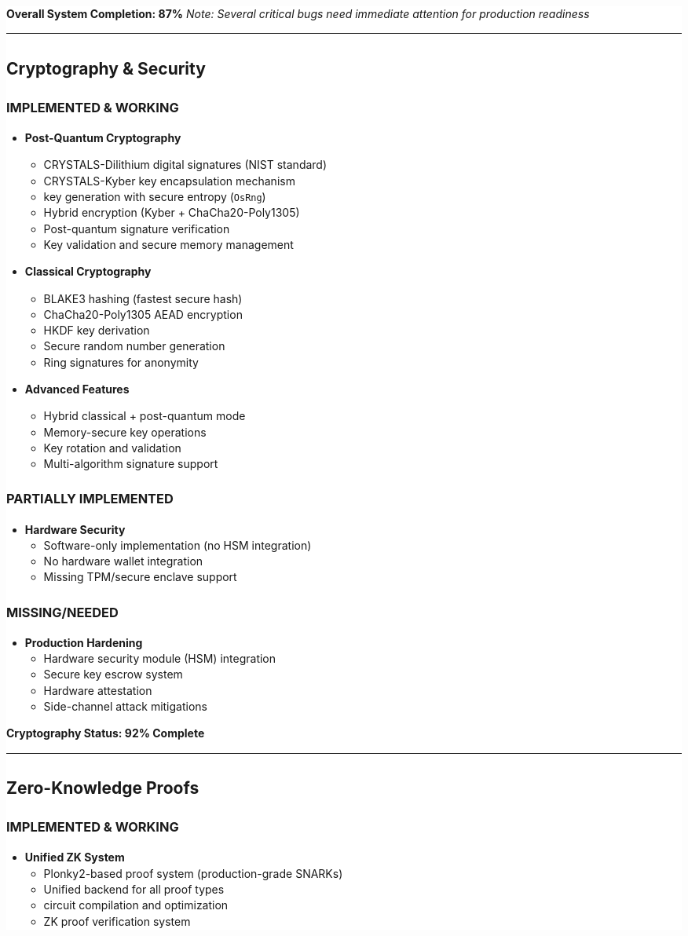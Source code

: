 **Overall System Completion: 87%** 
*Note: Several critical bugs need immediate attention for production readiness*

---

##  Cryptography & Security

###  **IMPLEMENTED & WORKING**
- **Post-Quantum Cryptography**
  -  CRYSTALS-Dilithium digital signatures (NIST standard)
  -  CRYSTALS-Kyber key encapsulation mechanism
  -  key generation with secure entropy (`OsRng`)
  -  Hybrid encryption (Kyber + ChaCha20-Poly1305)
  -  Post-quantum signature verification
  -  Key validation and secure memory management

- **Classical Cryptography**
  -  BLAKE3 hashing (fastest secure hash)
  -  ChaCha20-Poly1305 AEAD encryption
  -  HKDF key derivation
  -  Secure random number generation
  -  Ring signatures for anonymity

- **Advanced Features**
  -  Hybrid classical + post-quantum mode
  -  Memory-secure key operations
  -  Key rotation and validation
  -  Multi-algorithm signature support

###  **PARTIALLY IMPLEMENTED**
- **Hardware Security**
  -  Software-only implementation (no HSM integration)
  -  No hardware wallet integration
  -  Missing TPM/secure enclave support

###  **MISSING/NEEDED**
- **Production Hardening**
  -  Hardware security module (HSM) integration
  -  Secure key escrow system
  -  Hardware attestation
  -  Side-channel attack mitigations

**Cryptography Status: 92% Complete** 

---

##  Zero-Knowledge Proofs

###  **IMPLEMENTED & WORKING**
- **Unified ZK System**
  -  Plonky2-based proof system (production-grade SNARKs)
  -  Unified backend for all proof types
  -  circuit compilation and optimization
  -  ZK proof verification system
